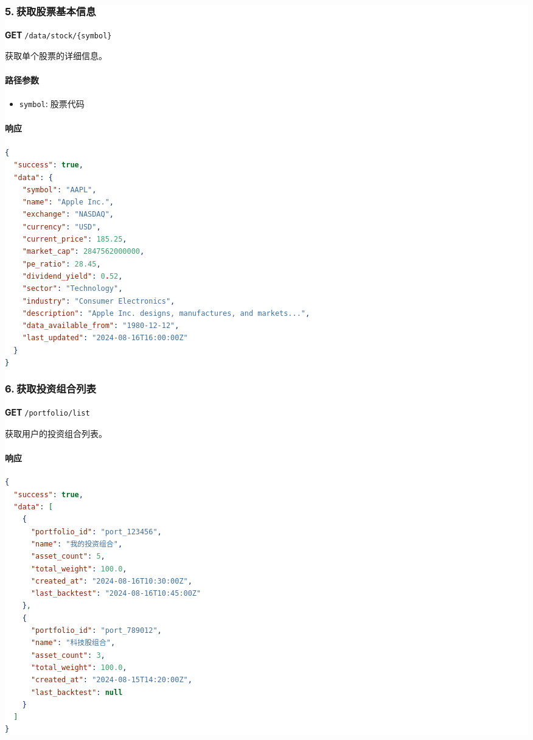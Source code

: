 ### 5. 获取股票基本信息

**GET** `/data/stock/{symbol}`

获取单个股票的详细信息。

#### 路径参数
- `symbol`: 股票代码

#### 响应
```json
{
  "success": true,
  "data": {
    "symbol": "AAPL",
    "name": "Apple Inc.",
    "exchange": "NASDAQ",
    "currency": "USD",
    "current_price": 185.25,
    "market_cap": 2847562000000,
    "pe_ratio": 28.45,
    "dividend_yield": 0.52,
    "sector": "Technology",
    "industry": "Consumer Electronics",
    "description": "Apple Inc. designs, manufactures, and markets...",
    "data_available_from": "1980-12-12",
    "last_updated": "2024-08-16T16:00:00Z"
  }
}
```

### 6. 获取投资组合列表

**GET** `/portfolio/list`

获取用户的投资组合列表。

#### 响应
```json
{
  "success": true,
  "data": [
    {
      "portfolio_id": "port_123456",
      "name": "我的投资组合",
      "asset_count": 5,
      "total_weight": 100.0,
      "created_at": "2024-08-16T10:30:00Z",
      "last_backtest": "2024-08-16T10:45:00Z"
    },
    {
      "portfolio_id": "port_789012", 
      "name": "科技股组合",
      "asset_count": 3,
      "total_weight": 100.0,
      "created_at": "2024-08-15T14:20:00Z",
      "last_backtest": null
    }
  ]
}
```
